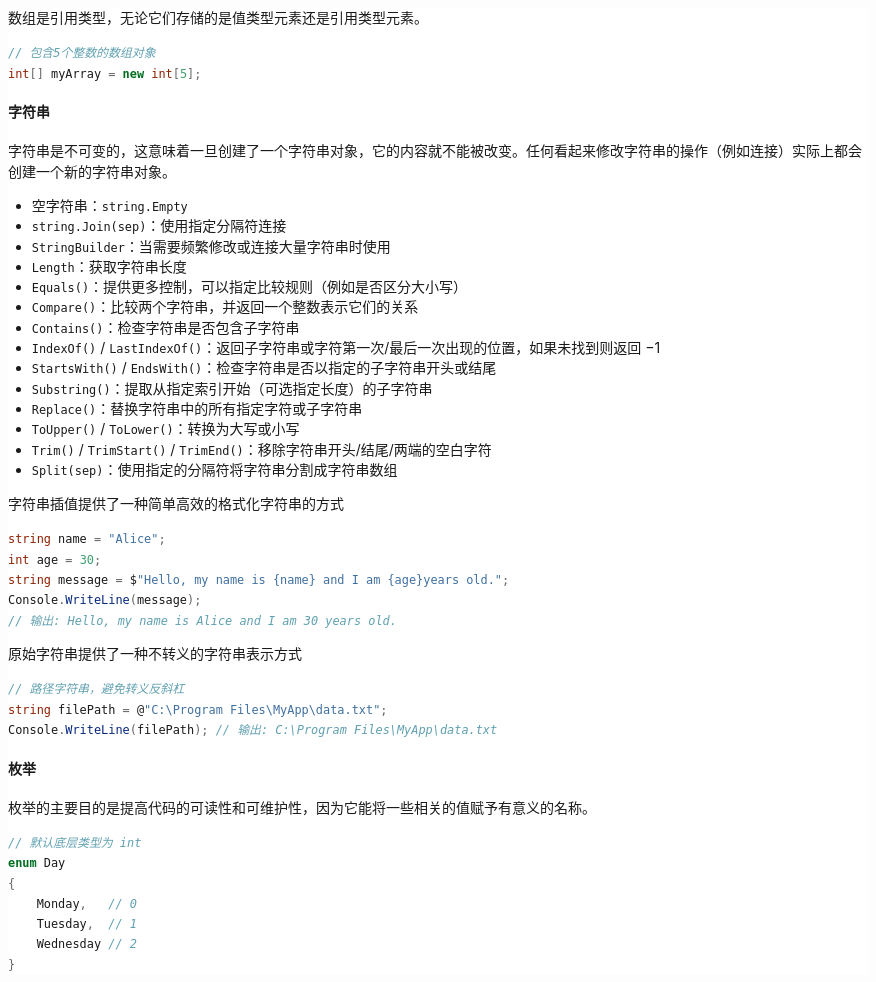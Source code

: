 数组是引用类型，无论它们存储的是值类型元素还是引用类型元素。

```cs
// 包含5个整数的数组对象
int[] myArray = new int[5];
```

#### 字符串

字符串是不可变的，这意味着一旦创建了一个字符串对象，它的内容就不能被改变。任何看起来修改字符串的操作（例如连接）实际上都会创建一个新的字符串对象。

* 空字符串：`string.Empty`
* `string.Join(sep)`：使用指定分隔符连接
* `StringBuilder`：当需要频繁修改或连接大量字符串时使用
* `Length`：获取字符串长度
* `Equals()`：提供更多控制，可以指定比较规则（例如是否区分大小写）
* `Compare()`：比较两个字符串，并返回一个整数表示它们的关系
* `Contains()`：检查字符串是否包含子字符串
* `IndexOf()` / `LastIndexOf()`：返回子字符串或字符第一次/最后一次出现的位置，如果未找到则返回 −1
* `StartsWith()` / `EndsWith()`：检查字符串是否以指定的子字符串开头或结尾
* `Substring()`：提取从指定索引开始（可选指定长度）的子字符串
* `Replace()`：替换字符串中的所有指定字符或子字符串
* `ToUpper()` / `ToLower()`：转换为大写或小写
* `Trim()` / `TrimStart()` / `TrimEnd()`：移除字符串开头/结尾/两端的空白字符
* `Split(sep)`：使用指定的分隔符将字符串分割成字符串数组

字符串插值提供了一种简单高效的格式化字符串的方式

```cs
string name = "Alice";
int age = 30;
string message = $"Hello, my name is {name} and I am {age}years old.";
Console.WriteLine(message); 
// 输出: Hello, my name is Alice and I am 30 years old.
```

原始字符串提供了一种不转义的字符串表示方式

```cs
// 路径字符串，避免转义反斜杠
string filePath = @"C:\Program Files\MyApp\data.txt";
Console.WriteLine(filePath); // 输出: C:\Program Files\MyApp\data.txt
```

#### 枚举

枚举的主要目的是提高代码的可读性和可维护性，因为它能将一些相关的值赋予有意义的名称。

```cs
// 默认底层类型为 int
enum Day
{
    Monday,   // 0
    Tuesday,  // 1
    Wednesday // 2
}
```

